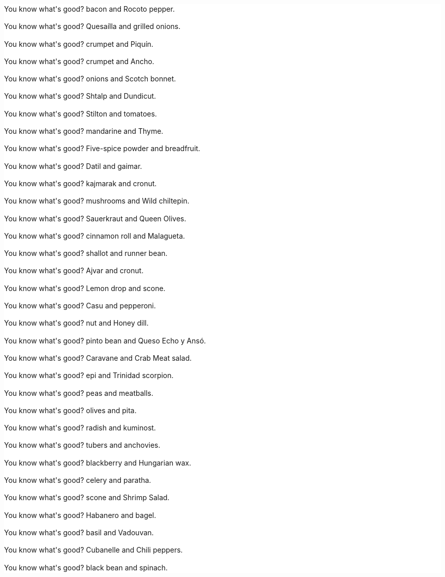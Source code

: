 You know what's good? bacon and Rocoto pepper.

You know what's good? Quesaílla and grilled onions.

You know what's good? crumpet and Piquín.

You know what's good? crumpet and Ancho.

You know what's good? onions and Scotch bonnet.

You know what's good? Shtalp and Dundicut.

You know what's good? Stilton and tomatoes.

You know what's good? mandarine and Thyme.

You know what's good? Five-spice powder and breadfruit.

You know what's good? Datil and gaimar.

You know what's good? kajmarak and cronut.

You know what's good? mushrooms and Wild chiltepin.

You know what's good? Sauerkraut and Queen Olives.

You know what's good? cinnamon roll and Malagueta.

You know what's good? shallot and runner bean.

You know what's good? Ajvar and cronut.

You know what's good? Lemon drop and scone.

You know what's good? Casu and pepperoni.

You know what's good? nut and Honey dill.

You know what's good? pinto bean and Queso Echo y Ansó.

You know what's good? Caravane and Crab Meat salad.

You know what's good? epi and Trinidad scorpion.

You know what's good? peas and meatballs.

You know what's good? olives and pita.

You know what's good? radish and kuminost.

You know what's good? tubers and anchovies.

You know what's good? blackberry and Hungarian wax.

You know what's good? celery and paratha.

You know what's good? scone and Shrimp Salad.

You know what's good? Habanero and bagel.

You know what's good? basil and Vadouvan.

You know what's good? Cubanelle and Chili peppers.

You know what's good? black bean and spinach.
